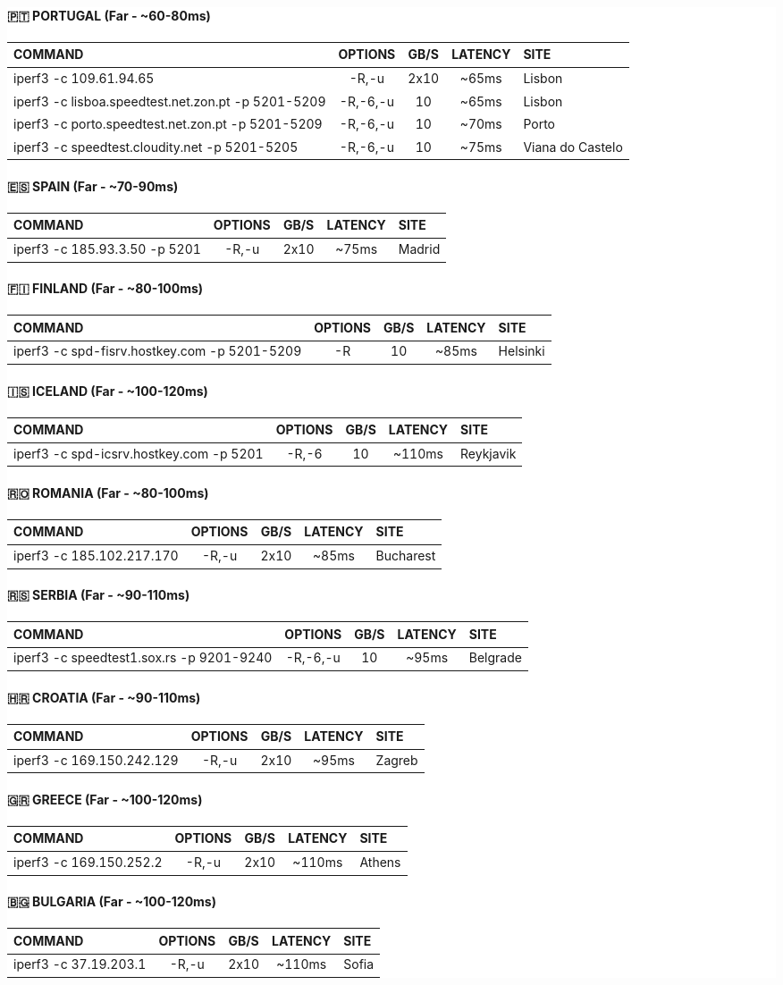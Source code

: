 #### 🇵🇹 PORTUGAL (Far - ~60-80ms)
| **COMMAND** | **OPTIONS** | **GB/S** | **LATENCY** | **SITE** |
|:------------|:-----------:|:--------:|:-----------:|:---------|
| iperf3 -c 109.61.94.65 | -R,-u | 2x10 | ~65ms | Lisbon |
| iperf3 -c lisboa.speedtest.net.zon.pt -p 5201-5209 | -R,-6,-u | 10 | ~65ms | Lisbon |
| iperf3 -c porto.speedtest.net.zon.pt -p 5201-5209 | -R,-6,-u | 10 | ~70ms | Porto |
| iperf3 -c  speedtest.cloudity.net -p 5201-5205 | -R,-6,-u | 10 | ~75ms | Viana do Castelo |

#### 🇪🇸 SPAIN (Far - ~70-90ms)
| **COMMAND** | **OPTIONS** | **GB/S** | **LATENCY** | **SITE** |
|:------------|:-----------:|:--------:|:-----------:|:---------|
| iperf3 -c 185.93.3.50 -p 5201 | -R,-u | 2x10 | ~75ms | Madrid |

#### 🇫🇮 FINLAND (Far - ~80-100ms)
| **COMMAND** | **OPTIONS** | **GB/S** | **LATENCY** | **SITE** |
|:------------|:-----------:|:--------:|:-----------:|:---------|
| iperf3 -c spd-fisrv.hostkey.com -p 5201-5209 | -R | 10 | ~85ms | Helsinki |

#### 🇮🇸 ICELAND (Far - ~100-120ms)
| **COMMAND** | **OPTIONS** | **GB/S** | **LATENCY** | **SITE** |
|:------------|:-----------:|:--------:|:-----------:|:---------|
| iperf3 -c spd-icsrv.hostkey.com -p 5201 | -R,-6 | 10 | ~110ms | Reykjavik |

#### 🇷🇴 ROMANIA (Far - ~80-100ms)
| **COMMAND** | **OPTIONS** | **GB/S** | **LATENCY** | **SITE** |
|:------------|:-----------:|:--------:|:-----------:|:---------|
| iperf3 -c 185.102.217.170 | -R,-u | 2x10 | ~85ms | Bucharest |

#### 🇷🇸 SERBIA (Far - ~90-110ms)
| **COMMAND** | **OPTIONS** | **GB/S** | **LATENCY** | **SITE** |
|:------------|:-----------:|:--------:|:-----------:|:---------|
| iperf3 -c speedtest1.sox.rs -p 9201-9240 | -R,-6,-u | 10 | ~95ms | Belgrade |

#### 🇭🇷 CROATIA (Far - ~90-110ms)
| **COMMAND** | **OPTIONS** | **GB/S** | **LATENCY** | **SITE** |
|:------------|:-----------:|:--------:|:-----------:|:---------|
| iperf3 -c 169.150.242.129 | -R,-u | 2x10 | ~95ms | Zagreb |

#### 🇬🇷 GREECE (Far - ~100-120ms)
| **COMMAND** | **OPTIONS** | **GB/S** | **LATENCY** | **SITE** |
|:------------|:-----------:|:--------:|:-----------:|:---------|
| iperf3 -c 169.150.252.2 | -R,-u | 2x10 | ~110ms | Athens |

#### 🇧🇬 BULGARIA (Far - ~100-120ms)
| **COMMAND** | **OPTIONS** | **GB/S** | **LATENCY** | **SITE** |
|:------------|:-----------:|:--------:|:-----------:|:---------|
| iperf3 -c 37.19.203.1 | -R,-u | 2x10 | ~110ms | Sofia |
